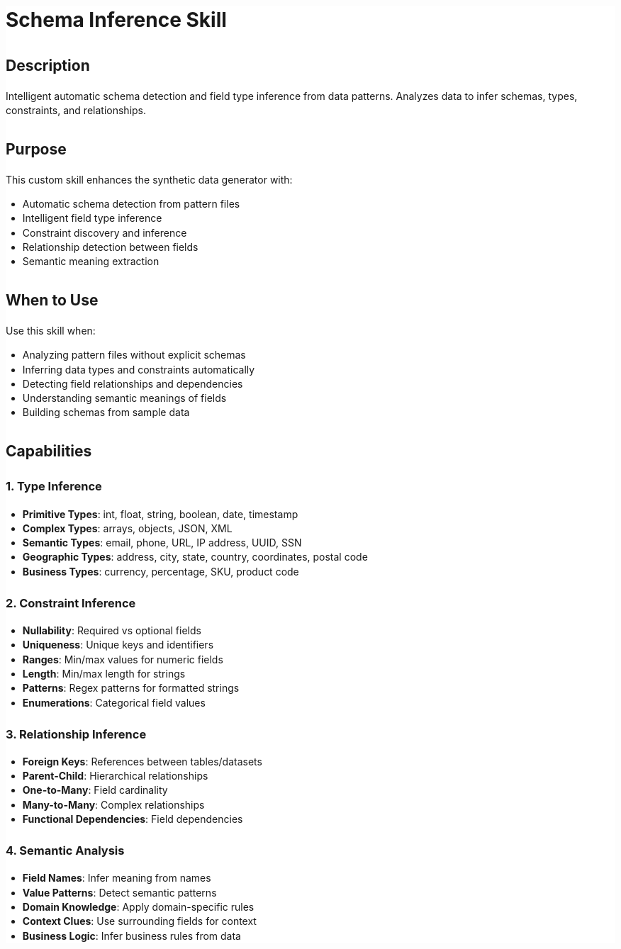 # Schema Inference Skill

## Description
Intelligent automatic schema detection and field type inference from data patterns. Analyzes data to infer schemas, types, constraints, and relationships.

## Purpose
This custom skill enhances the synthetic data generator with:
- Automatic schema detection from pattern files
- Intelligent field type inference
- Constraint discovery and inference
- Relationship detection between fields
- Semantic meaning extraction

## When to Use
Use this skill when:
- Analyzing pattern files without explicit schemas
- Inferring data types and constraints automatically
- Detecting field relationships and dependencies
- Understanding semantic meanings of fields
- Building schemas from sample data

## Capabilities

### 1. Type Inference
- **Primitive Types**: int, float, string, boolean, date, timestamp
- **Complex Types**: arrays, objects, JSON, XML
- **Semantic Types**: email, phone, URL, IP address, UUID, SSN
- **Geographic Types**: address, city, state, country, coordinates, postal code
- **Business Types**: currency, percentage, SKU, product code

### 2. Constraint Inference
- **Nullability**: Required vs optional fields
- **Uniqueness**: Unique keys and identifiers
- **Ranges**: Min/max values for numeric fields
- **Length**: Min/max length for strings
- **Patterns**: Regex patterns for formatted strings
- **Enumerations**: Categorical field values

### 3. Relationship Inference
- **Foreign Keys**: References between tables/datasets
- **Parent-Child**: Hierarchical relationships
- **One-to-Many**: Field cardinality
- **Many-to-Many**: Complex relationships
- **Functional Dependencies**: Field dependencies

### 4. Semantic Analysis
- **Field Names**: Infer meaning from names
- **Value Patterns**: Detect semantic patterns
- **Domain Knowledge**: Apply domain-specific rules
- **Context Clues**: Use surrounding fields for context
- **Business Logic**: Infer business rules from data
